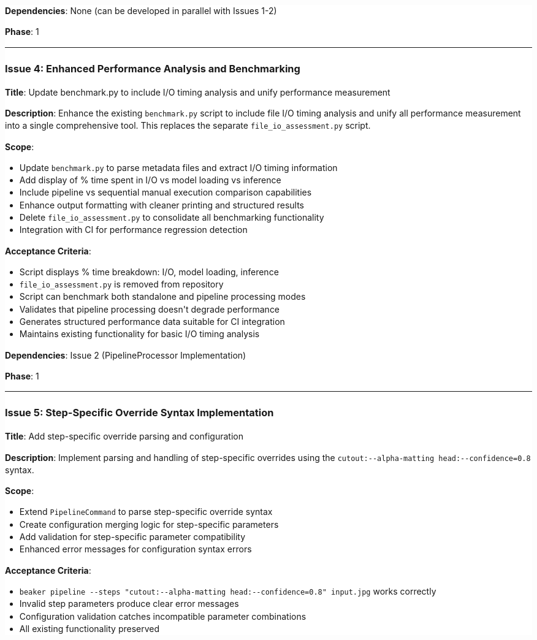 **Dependencies**: None (can be developed in parallel with Issues 1-2)

**Phase**: 1

---

### Issue 4: Enhanced Performance Analysis and Benchmarking

**Title**: Update benchmark.py to include I/O timing analysis and unify performance measurement

**Description**:
Enhance the existing `benchmark.py` script to include file I/O timing analysis and unify all performance measurement into a single comprehensive tool. This replaces the separate `file_io_assessment.py` script.

**Scope**:
- Update `benchmark.py` to parse metadata files and extract I/O timing information
- Add display of % time spent in I/O vs model loading vs inference
- Include pipeline vs sequential manual execution comparison capabilities
- Enhance output formatting with cleaner printing and structured results
- Delete `file_io_assessment.py` to consolidate all benchmarking functionality
- Integration with CI for performance regression detection

**Acceptance Criteria**:
- Script displays % time breakdown: I/O, model loading, inference
- `file_io_assessment.py` is removed from repository
- Script can benchmark both standalone and pipeline processing modes
- Validates that pipeline processing doesn't degrade performance
- Generates structured performance data suitable for CI integration
- Maintains existing functionality for basic I/O timing analysis

**Dependencies**: Issue 2 (PipelineProcessor Implementation)

**Phase**: 1

---

### Issue 5: Step-Specific Override Syntax Implementation

**Title**: Add step-specific override parsing and configuration

**Description**:
Implement parsing and handling of step-specific overrides using the `cutout:--alpha-matting head:--confidence=0.8` syntax.

**Scope**:
- Extend `PipelineCommand` to parse step-specific override syntax
- Create configuration merging logic for step-specific parameters
- Add validation for step-specific parameter compatibility
- Enhanced error messages for configuration syntax errors

**Acceptance Criteria**:
- `beaker pipeline --steps "cutout:--alpha-matting head:--confidence=0.8" input.jpg` works correctly
- Invalid step parameters produce clear error messages
- Configuration validation catches incompatible parameter combinations
- All existing functionality preserved

